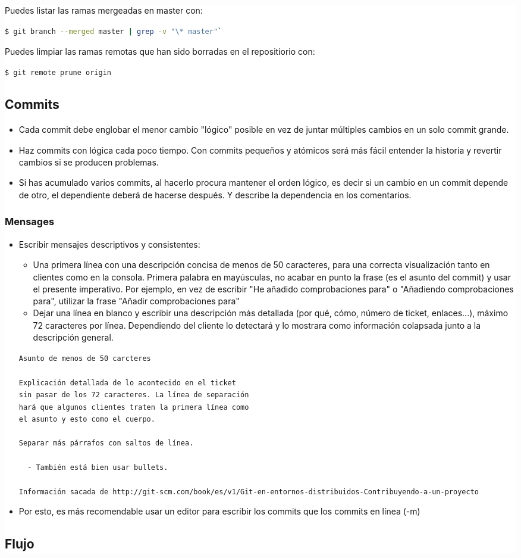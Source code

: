   Puedes listar las ramas mergeadas en master con:

  ```bash
  $ git branch --merged master | grep -v "\* master"`
  ```

  Puedes limpiar las ramas remotas que han sido borradas en el repositiorio con:

  ```bash
  $ git remote prune origin
  ```

## Commits

* Cada commit debe englobar el menor cambio "lógico" posible en vez de juntar múltiples cambios en un solo commit grande.

* Haz commits con lógica cada poco tiempo. Con commits pequeños y atómicos será más fácil entender la historia y revertir cambios si se producen problemas.

* Si has acumulado varios commits, al hacerlo procura mantener el orden lógico, es decir si un cambio en un commit depende de otro, el dependiente deberá de hacerse después. Y describe la dependencia en los comentarios.

### Mensages

* Escribir mensajes descriptivos y consistentes:
  * Una primera línea con una descripción concisa de menos de 50 caracteres, para una correcta visualización tanto en clientes como en la consola. Primera palabra en mayúsculas, no acabar en punto la frase (es el asunto del commit) y usar el presente imperativo. Por ejemplo, en vez de escribir "He añadido comprobaciones para" o "Añadiendo comprobaciones para", utilizar la frase "Añadir comprobaciones para"
  * Dejar una línea en blanco y escribir una descripción más detallada (por qué, cómo, número de ticket, enlaces...), máximo 72 caracteres por línea. Dependiendo del cliente lo detectará y lo mostrara como información colapsada junto a la descripción general.

  ```bash
  Asunto de menos de 50 carcteres

  Explicación detallada de lo acontecido en el ticket
  sin pasar de los 72 caracteres. La línea de separación
  hará que algunos clientes traten la primera línea como
  el asunto y esto como el cuerpo.

  Separar más párrafos con saltos de línea.

    - También está bien usar bullets.

  Información sacada de http://git-scm.com/book/es/v1/Git-en-entornos-distribuidos-Contribuyendo-a-un-proyecto
  ```
* Por esto, es más recomendable usar un editor para escribir los commits que los commits en línea (-m)

## Flujo
